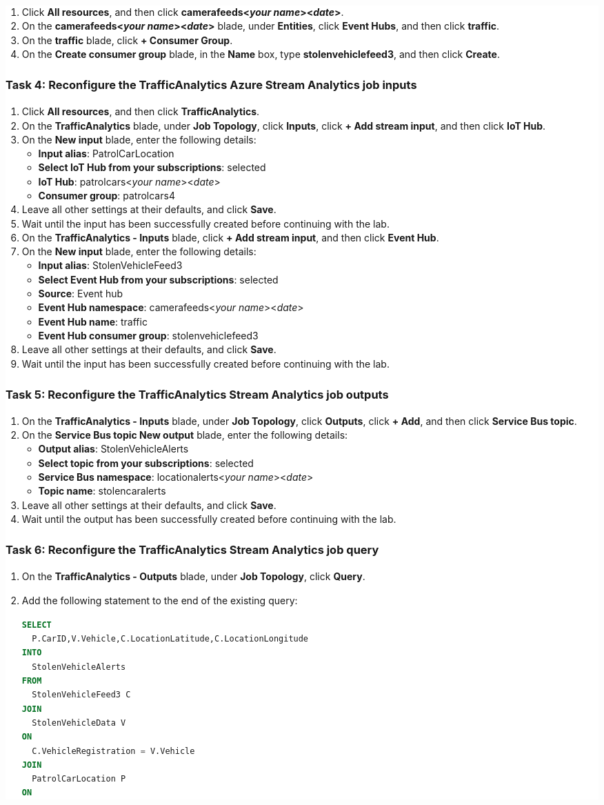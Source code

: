1. Click **All resources**, and then click **camerafeeds&lt;_your name_&gt;&lt;_date_&gt;**.
2. On the **camerafeeds&lt;_your name_&gt;&lt;_date_&gt;** blade, under **Entities**, click **Event Hubs**, and then click **traffic**.
3. On the **traffic** blade, click **+ Consumer Group**.
4. On the **Create consumer group** blade, in the **Name** box, type **stolenvehiclefeed3**, and then click **Create**.

### Task 4: Reconfigure the TrafficAnalytics Azure Stream Analytics job inputs

1. Click **All resources**, and then click **TrafficAnalytics**.
2. On the **TrafficAnalytics** blade, under **Job Topology**, click **Inputs**, click **+ Add stream input**, and then click **IoT Hub**.
3. On the **New input** blade, enter the following details:
    - **Input alias**: PatrolCarLocation
    - **Select IoT Hub from your subscriptions**: selected
    - **IoT Hub**: patrolcars&lt;_your name_&gt;&lt;_date_&gt;
    - **Consumer group**: patrolcars4
4. Leave all other settings at their defaults, and click **Save**.
5. Wait until the input has been successfully created before continuing with the lab.
6. On the **TrafficAnalytics - Inputs** blade, click **+ Add stream input**, and then click **Event Hub**.
7. On the **New input** blade, enter the following details:
    - **Input alias**: StolenVehicleFeed3
    - **Select Event Hub from your subscriptions**: selected
    - **Source**: Event hub
    - **Event Hub namespace**: camerafeeds&lt;_your name_&gt;&lt;_date_&gt;
    - **Event Hub name**: traffic
    - **Event Hub consumer group**: stolenvehiclefeed3
8. Leave all other settings at their defaults, and click **Save**.
9. Wait until the input has been successfully created before continuing with the lab.

### Task 5: Reconfigure the TrafficAnalytics Stream Analytics job outputs

1. On the **TrafficAnalytics - Inputs** blade, under **Job Topology**, click **Outputs**, click **+ Add**, and then click **Service Bus topic**.
2. On the **Service Bus topic New output** blade, enter the following details:
    - **Output alias**: StolenVehicleAlerts
    - **Select topic from your subscriptions**: selected
    - **Service Bus namespace**: locationalerts&lt;_your name_&gt;&lt;_date_&gt;
    - **Topic name**: stolencaralerts
3. Leave all other settings at their defaults, and click **Save**.
4. Wait until the output has been successfully created before continuing with the lab.

### Task 6: Reconfigure the TrafficAnalytics Stream Analytics job query

1. On the **TrafficAnalytics - Outputs** blade, under **Job Topology**, click **Query**.
2. Add the following statement to the end of the existing query:

    ```SQL
    SELECT
      P.CarID,V.Vehicle,C.LocationLatitude,C.LocationLongitude
    INTO
      StolenVehicleAlerts
    FROM
      StolenVehicleFeed3 C
    JOIN
      StolenVehicleData V
    ON
      C.VehicleRegistration = V.Vehicle
    JOIN
      PatrolCarLocation P
    ON